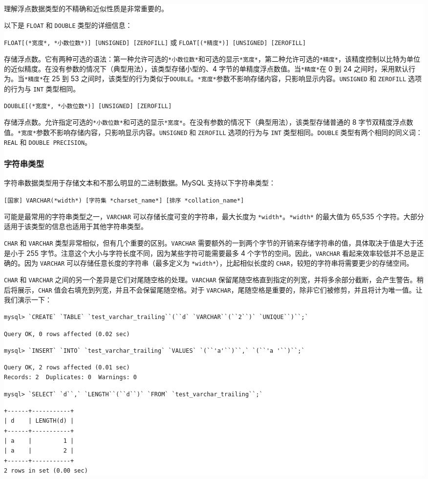 理解浮点数据类型的不精确和近似性质是非常重要的。

以下是 `FLOAT` 和 `DOUBLE` 类型的详细信息：

`FLOAT[(*宽度*, *小数位数*)] [UNSIGNED] [ZEROFILL]` 或 `FLOAT[(*精度*)] [UNSIGNED] [ZEROFILL]`

存储浮点数。它有两种可选的语法：第一种允许可选的`*小数位数*`和可选的显示`*宽度*`，第二种允许可选的`*精度*`，该精度控制以比特为单位的近似精度。在没有参数的情况下（典型用法），该类型存储小型的、4 字节的单精度浮点数值。当`*精度*`在 0 到 24 之间时，采用默认行为。当`*精度*`在 25 到 53 之间时，该类型的行为类似于`DOUBLE`。`*宽度*`参数不影响存储内容，只影响显示内容。`UNSIGNED` 和 `ZEROFILL` 选项的行为与 `INT` 类型相同。

`DOUBLE[(*宽度*, *小数位数*)] [UNSIGNED] [ZEROFILL]`

存储浮点数。允许指定可选的`*小数位数*`和可选的显示`*宽度*`。在没有参数的情况下（典型用法），该类型存储普通的 8 字节双精度浮点数值。`*宽度*`参数不影响存储内容，只影响显示内容。`UNSIGNED` 和 `ZEROFILL` 选项的行为与 `INT` 类型相同。`DOUBLE` 类型有两个相同的同义词：`REAL` 和 `DOUBLE PRECISION`。

### 字符串类型

字符串数据类型用于存储文本和不那么明显的二进制数据。MySQL 支持以下字符串类型：

`[国家] VARCHAR(*width*) [字符集 *charset_name*] [排序 *collation_name*]`

可能是最常用的字符串类型之一，`VARCHAR` 可以存储长度可变的字符串，最大长度为 `*width*`。`*width*` 的最大值为 65,535 个字符。大部分适用于该类型的信息也适用于其他字符串类型。

`CHAR` 和 `VARCHAR` 类型非常相似，但有几个重要的区别。`VARCHAR` 需要额外的一到两个字节的开销来存储字符串的值，具体取决于值是大于还是小于 255 字节。注意这个大小与字符长度不同，因为某些字符可能需要最多 4 个字节的空间。因此，`VARCHAR` 看起来效率较低并不总是正确的。因为 `VARCHAR` 可以存储任意长度的字符串（最多定义为 `*width*`），比起相似长度的 `CHAR`，较短的字符串将需要更少的存储空间。

`CHAR` 和 `VARCHAR` 之间的另一个差异是它们对尾随空格的处理。`VARCHAR` 保留尾随空格直到指定的列宽，并将多余部分截断，会产生警告。稍后将展示，`CHAR` 值会右填充到列宽，并且不会保留尾随空格。对于 `VARCHAR`，尾随空格是重要的，除非它们被修剪，并且将计为唯一值。让我们演示一下：

```
mysql> `CREATE` `TABLE` `test_varchar_trailing``(``d` `VARCHAR``(``2``)` `UNIQUE``)``;`
```

```
Query OK, 0 rows affected (0.02 sec)
```

```
mysql> `INSERT` `INTO` `test_varchar_trailing` `VALUES` `(``'a'``)``,` `(``'a '``)``;`
```

```
Query OK, 2 rows affected (0.01 sec)
Records: 2  Duplicates: 0  Warnings: 0
```

```
mysql> `SELECT` `d``,` `LENGTH``(``d``)` `FROM` `test_varchar_trailing``;`
```

```
+------+-----------+
| d    | LENGTH(d) |
+------+-----------+
| a    |         1 |
| a    |         2 |
+------+-----------+
2 rows in set (0.00 sec)
```
